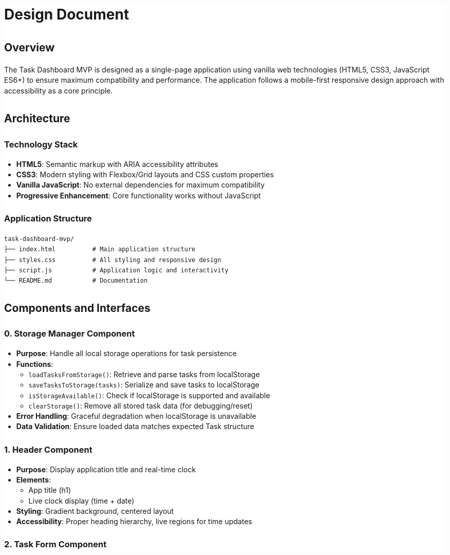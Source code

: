 # Design Document

## Overview

The Task Dashboard MVP is designed as a single-page application using vanilla web technologies (HTML5, CSS3, JavaScript ES6+) to ensure maximum compatibility and performance. The application follows a mobile-first responsive design approach with accessibility as a core principle.

## Architecture

### Technology Stack

- **HTML5**: Semantic markup with ARIA accessibility attributes
- **CSS3**: Modern styling with Flexbox/Grid layouts and CSS custom properties
- **Vanilla JavaScript**: No external dependencies for maximum compatibility
- **Progressive Enhancement**: Core functionality works without JavaScript

### Application Structure

```
task-dashboard-mvp/
├── index.html          # Main application structure
├── styles.css          # All styling and responsive design
├── script.js           # Application logic and interactivity
└── README.md           # Documentation
```

## Components and Interfaces

### 0. Storage Manager Component

- **Purpose**: Handle all local storage operations for task persistence
- **Functions**:
  - `loadTasksFromStorage()`: Retrieve and parse tasks from localStorage
  - `saveTasksToStorage(tasks)`: Serialize and save tasks to localStorage
  - `isStorageAvailable()`: Check if localStorage is supported and available
  - `clearStorage()`: Remove all stored task data (for debugging/reset)
- **Error Handling**: Graceful degradation when localStorage is unavailable
- **Data Validation**: Ensure loaded data matches expected Task structure

### 1. Header Component

- **Purpose**: Display application title and real-time clock
- **Elements**:
  - App title (h1)
  - Live clock display (time + date)
- **Styling**: Gradient background, centered layout
- **Accessibility**: Proper heading hierarchy, live regions for time updates

### 2. Task Form Component
